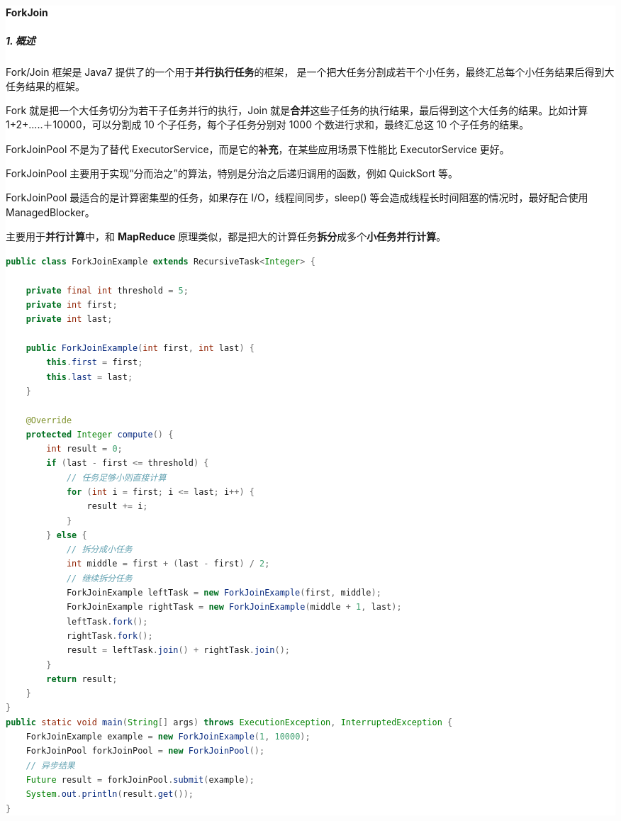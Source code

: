 #### ForkJoin

##### 1. 概述

Fork/Join 框架是 Java7 提供了的一个用于**并行执行任务**的框架， 是一个把大任务分割成若干个小任务，最终汇总每个小任务结果后得到大任务结果的框架。  

Fork 就是把一个大任务切分为若干子任务并行的执行，Join 就是**合并**这些子任务的执行结果，最后得到这个大任务的结果。比如计算1+2+.....＋10000，可以分割成 10 个子任务，每个子任务分别对 1000 个数进行求和，最终汇总这 10 个子任务的结果。

ForkJoinPool 不是为了替代 ExecutorService，而是它的**补充**，在某些应用场景下性能比 ExecutorService 更好。

ForkJoinPool 主要用于实现“分而治之”的算法，特别是分治之后递归调用的函数，例如 QuickSort 等。

ForkJoinPool 最适合的是计算密集型的任务，如果存在 I/O，线程间同步，sleep() 等会造成线程长时间阻塞的情况时，最好配合使用 ManagedBlocker。

主要用于**并行计算**中，和 **MapReduce** 原理类似，都是把大的计算任务**拆分**成多个**小任务并行计算**。

```java
public class ForkJoinExample extends RecursiveTask<Integer> {

    private final int threshold = 5;
    private int first;
    private int last;

    public ForkJoinExample(int first, int last) {
        this.first = first;
        this.last = last;
    }

    @Override
    protected Integer compute() {
        int result = 0;
        if (last - first <= threshold) {
            // 任务足够小则直接计算
            for (int i = first; i <= last; i++) {
                result += i;
            }
        } else {
            // 拆分成小任务
            int middle = first + (last - first) / 2;
            // 继续拆分任务
            ForkJoinExample leftTask = new ForkJoinExample(first, middle);
            ForkJoinExample rightTask = new ForkJoinExample(middle + 1, last);
            leftTask.fork();
            rightTask.fork();
            result = leftTask.join() + rightTask.join();
        }
        return result;
    }
}
public static void main(String[] args) throws ExecutionException, InterruptedException {
    ForkJoinExample example = new ForkJoinExample(1, 10000);
    ForkJoinPool forkJoinPool = new ForkJoinPool();
    // 异步结果
    Future result = forkJoinPool.submit(example);
    System.out.println(result.get());
}
```
